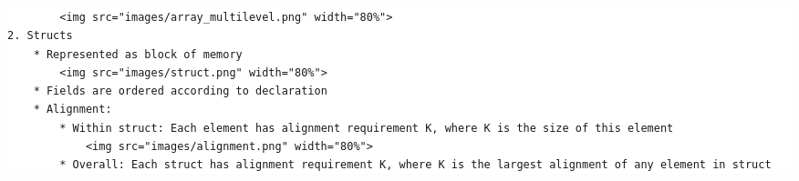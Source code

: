             <img src="images/array_multilevel.png" width="80%">  
    2. Structs
        * Represented as block of memory
            <img src="images/struct.png" width="80%">  
        * Fields are ordered according to declaration
        * Alignment:  
            * Within struct: Each element has alignment requirement K, where K is the size of this element
                <img src="images/alignment.png" width="80%">  
            * Overall: Each struct has alignment requirement K, where K is the largest alignment of any element in struct